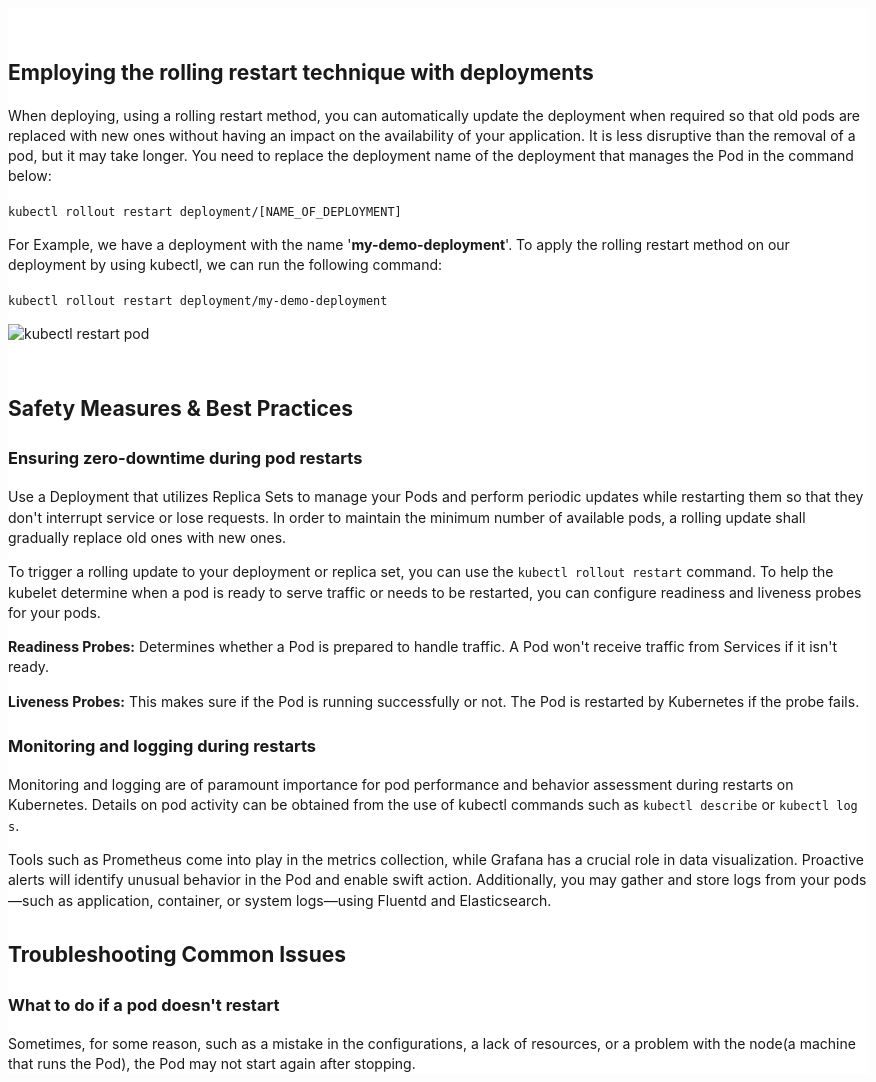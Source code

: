 <br/>

## Employing the rolling restart technique with deployments
When deploying, using a rolling restart method, you can automatically update the deployment when required so that old pods are replaced with new ones without having an impact on the availability of your application. It is less disruptive than the removal of a pod, but it may take longer. You need to replace the deployment name of the deployment that manages the Pod in the command below:

`kubectl rollout restart deployment/[NAME_OF_DEPLOYMENT]`

For Example, we have a deployment with the name '**my-demo-deployment**'. To apply the rolling restart method on our deployment by using kubectl, we can run the following command:

`kubectl rollout restart deployment/my-demo-deployment`



<div className="centered-image">
   <img  src="https://refine.ams3.cdn.digitaloceanspaces.com/blog/2023-10-22-kubecti-restart-pod/restart-techniqu.png"  alt="kubectl restart pod" />
</div>

<br/>

## Safety Measures & Best Practices
### Ensuring zero-downtime during pod restarts
Use a Deployment that utilizes Replica Sets to manage your Pods and perform periodic updates while restarting them so that they don't interrupt service or lose requests. In order to maintain the minimum number of available pods, a rolling update shall gradually replace old ones with new ones.

To trigger a rolling update to your deployment or replica set, you can use the `kubectl rollout restart` command. To help the kubelet determine when a pod is ready to serve traffic or needs to be restarted, you can configure readiness and liveness probes for your pods.

**Readiness Probes:** Determines whether a Pod is prepared to handle traffic. A Pod won't receive traffic from Services if it isn't ready.

**Liveness Probes:** This makes sure if the Pod is running successfully or not. The Pod is restarted by Kubernetes if the probe fails.

### Monitoring and logging during restarts
Monitoring and logging are of paramount importance for pod performance and behavior assessment during restarts on Kubernetes. Details on pod activity can be obtained from the use of kubectl commands such as `kubectl describe` or `kubectl logs`. 

Tools such as Prometheus come into play in the metrics collection, while Grafana has a crucial role in data visualization. Proactive alerts will identify unusual behavior in the Pod and enable swift action. Additionally, you may gather and store logs from your pods—such as application, container, or system logs—using Fluentd and Elasticsearch.

## Troubleshooting Common Issues 
### What to do if a pod doesn't restart
Sometimes, for some reason, such as a mistake in the configurations, a lack of resources, or a problem with the node(a machine that runs the Pod), the Pod may not start again after stopping. 
